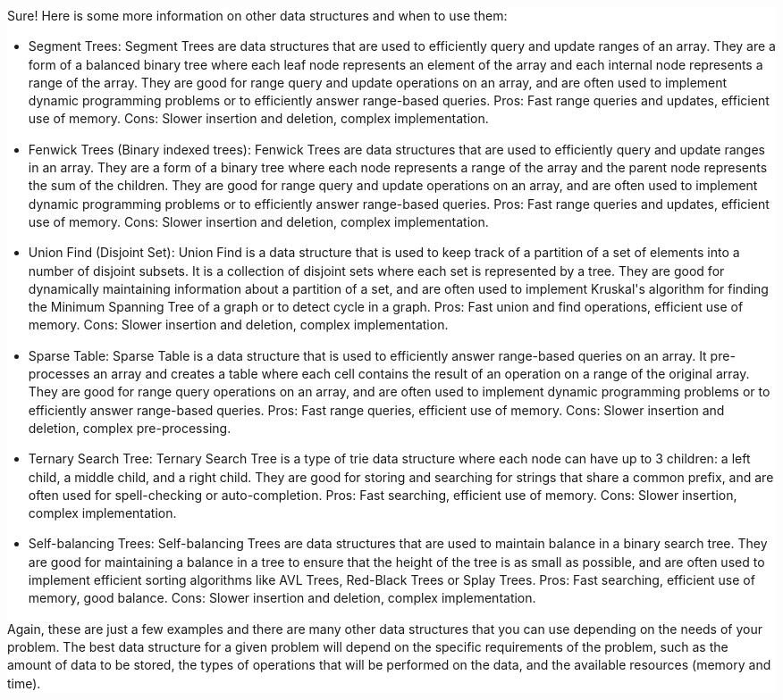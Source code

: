 <div class="markdown prose w-full break-words dark:prose-invert light"><p>Sure! Here is some more information on other data structures and when to use them:</p><ul><li><p>Segment Trees: Segment Trees are data structures that are used to efficiently query and update ranges of an array. They are a form of a balanced binary tree where each leaf node represents an element of the array and each internal node represents a range of the array. They are good for range query and update operations on an array, and are often used to implement dynamic programming problems or to efficiently answer range-based queries. Pros: Fast range queries and updates, efficient use of memory. Cons: Slower insertion and deletion, complex implementation.</p></li><li><p>Fenwick Trees (Binary indexed trees): Fenwick Trees are data structures that are used to efficiently query and update ranges in an array. They are a form of a binary tree where each node represents a range of the array and the parent node represents the sum of the children. They are good for range query and update operations on an array, and are often used to implement dynamic programming problems or to efficiently answer range-based queries. Pros: Fast range queries and updates, efficient use of memory. Cons: Slower insertion and deletion, complex implementation.</p></li><li><p>Union Find (Disjoint Set): Union Find is a data structure that is used to keep track of a partition of a set of elements into a number of disjoint subsets. It is a collection of disjoint sets where each set is represented by a tree. They are good for dynamically maintaining information about a partition of a set, and are often used to implement Kruskal's algorithm for finding the Minimum Spanning Tree of a graph or to detect cycle in a graph. Pros: Fast union and find operations, efficient use of memory. Cons: Slower insertion and deletion, complex implementation.</p></li><li><p>Sparse Table: Sparse Table is a data structure that is used to efficiently answer range-based queries on an array. It pre-processes an array and creates a table where each cell contains the result of an operation on a range of the original array. They are good for range query operations on an array, and are often used to implement dynamic programming problems or to efficiently answer range-based queries. Pros: Fast range queries, efficient use of memory. Cons: Slower insertion and deletion, complex pre-processing.</p></li><li><p>Ternary Search Tree: Ternary Search Tree is a type of trie data structure where each node can have up to 3 children: a left child, a middle child, and a right child. They are good for storing and searching for strings that share a common prefix, and are often used for spell-checking or auto-completion. Pros: Fast searching, efficient use of memory. Cons: Slower insertion, complex implementation.</p></li><li><p>Self-balancing Trees: Self-balancing Trees are data structures that are used to maintain balance in a binary search tree. They are good for maintaining a balance in a tree to ensure that the height of the tree is as small as possible, and are often used to implement efficient sorting algorithms like AVL Trees, Red-Black Trees or Splay Trees. Pros: Fast searching, efficient use of memory, good balance. Cons: Slower insertion and deletion, complex implementation.</p></li></ul><p>Again, these are just a few examples and there are many other data structures that you can use depending on the needs of your problem. The best data structure for a given problem will depend on the specific requirements of the problem, such as the amount of data to be stored, the types of operations that will be performed on the data, and the available resources (memory and time).</p></div>
